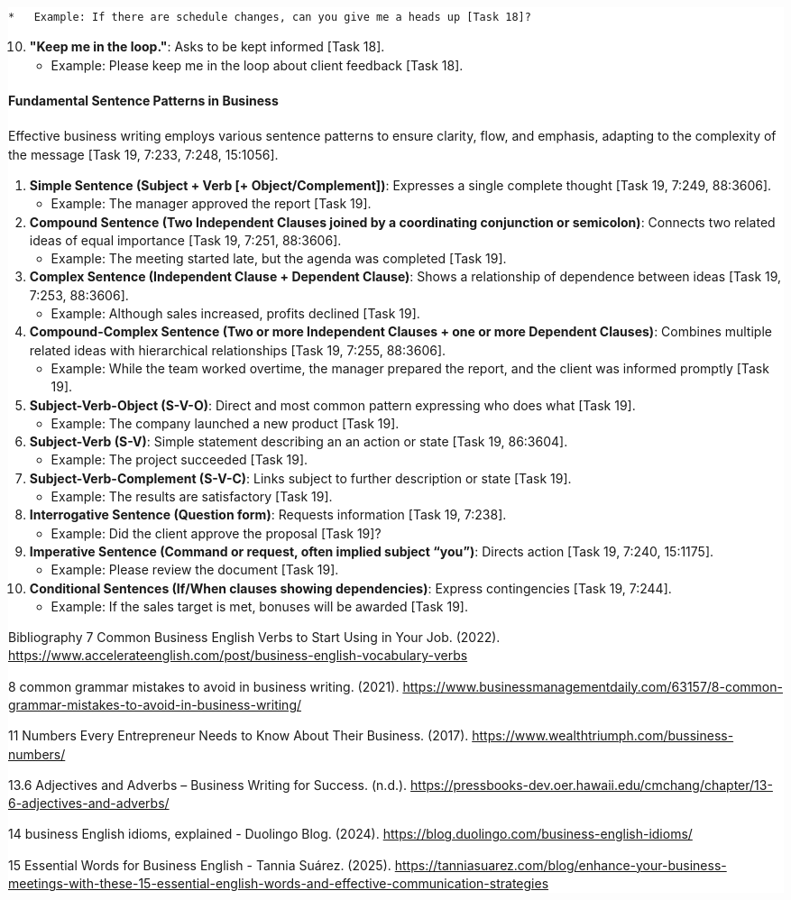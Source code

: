     *   Example: If there are schedule changes, can you give me a heads up [Task 18]?
10. **"Keep me in the loop."**: Asks to be kept informed [Task 18].
    *   Example: Please keep me in the loop about client feedback [Task 18].

#### Fundamental Sentence Patterns in Business

Effective business writing employs various sentence patterns to ensure clarity, flow, and emphasis, adapting to the complexity of the message [Task 19, 7:233, 7:248, 15:1056].

1.  **Simple Sentence (Subject + Verb [+ Object/Complement])**: Expresses a single complete thought [Task 19, 7:249, 88:3606].
    *   Example: The manager approved the report [Task 19].
2.  **Compound Sentence (Two Independent Clauses joined by a coordinating conjunction or semicolon)**: Connects two related ideas of equal importance [Task 19, 7:251, 88:3606].
    *   Example: The meeting started late, but the agenda was completed [Task 19].
3.  **Complex Sentence (Independent Clause + Dependent Clause)**: Shows a relationship of dependence between ideas [Task 19, 7:253, 88:3606].
    *   Example: Although sales increased, profits declined [Task 19].
4.  **Compound-Complex Sentence (Two or more Independent Clauses + one or more Dependent Clauses)**: Combines multiple related ideas with hierarchical relationships [Task 19, 7:255, 88:3606].
    *   Example: While the team worked overtime, the manager prepared the report, and the client was informed promptly [Task 19].
5.  **Subject-Verb-Object (S-V-O)**: Direct and most common pattern expressing who does what [Task 19].
    *   Example: The company launched a new product [Task 19].
6.  **Subject-Verb (S-V)**: Simple statement describing an an action or state [Task 19, 86:3604].
    *   Example: The project succeeded [Task 19].
7.  **Subject-Verb-Complement (S-V-C)**: Links subject to further description or state [Task 19].
    *   Example: The results are satisfactory [Task 19].
8.  **Interrogative Sentence (Question form)**: Requests information [Task 19, 7:238].
    *   Example: Did the client approve the proposal [Task 19]?
9.  **Imperative Sentence (Command or request, often implied subject “you”)**: Directs action [Task 19, 7:240, 15:1175].
    *   Example: Please review the document [Task 19].
10. **Conditional Sentences (If/When clauses showing dependencies)**: Express contingencies [Task 19, 7:244].
    *   Example: If the sales target is met, bonuses will be awarded [Task 19].

Bibliography
7 Common Business English Verbs to Start Using in Your Job. (2022). https://www.accelerateenglish.com/post/business-english-vocabulary-verbs

8 common grammar mistakes to avoid in business writing. (2021). https://www.businessmanagementdaily.com/63157/8-common-grammar-mistakes-to-avoid-in-business-writing/

11 Numbers Every Entrepreneur Needs to Know About Their Business. (2017). https://www.wealthtriumph.com/bussiness-numbers/

13.6 Adjectives and Adverbs – Business Writing for Success. (n.d.). https://pressbooks-dev.oer.hawaii.edu/cmchang/chapter/13-6-adjectives-and-adverbs/

14 business English idioms, explained - Duolingo Blog. (2024). https://blog.duolingo.com/business-english-idioms/

15 Essential Words for Business English - Tannia Suárez. (2025). https://tanniasuarez.com/blog/enhance-your-business-meetings-with-these-15-essential-english-words-and-effective-communication-strategies
